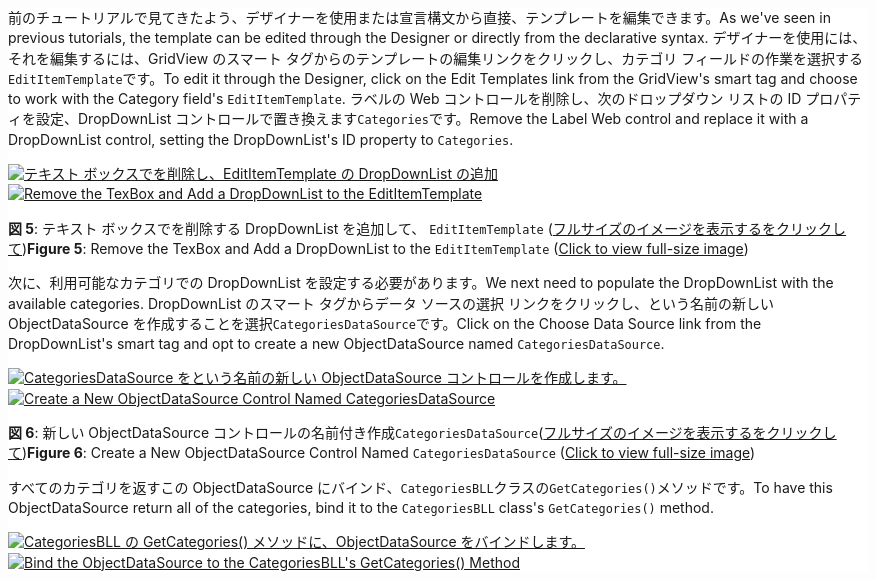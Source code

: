 <span data-ttu-id="959a9-175">前のチュートリアルで見てきたよう、デザイナーを使用または宣言構文から直接、テンプレートを編集できます。</span><span class="sxs-lookup"><span data-stu-id="959a9-175">As we've seen in previous tutorials, the template can be edited through the Designer or directly from the declarative syntax.</span></span> <span data-ttu-id="959a9-176">デザイナーを使用には、それを編集するには、GridView のスマート タグからのテンプレートの編集リンクをクリックし、カテゴリ フィールドの作業を選択する`EditItemTemplate`です。</span><span class="sxs-lookup"><span data-stu-id="959a9-176">To edit it through the Designer, click on the Edit Templates link from the GridView's smart tag and choose to work with the Category field's `EditItemTemplate`.</span></span> <span data-ttu-id="959a9-177">ラベルの Web コントロールを削除し、次のドロップダウン リストの ID プロパティを設定、DropDownList コントロールで置き換えます`Categories`です。</span><span class="sxs-lookup"><span data-stu-id="959a9-177">Remove the Label Web control and replace it with a DropDownList control, setting the DropDownList's ID property to `Categories`.</span></span>


<span data-ttu-id="959a9-178">[![ テキスト ボックスでを削除し、EditItemTemplate の DropDownList の追加](customizing-the-data-modification-interface-vb/_static/image14.png)](customizing-the-data-modification-interface-vb/_static/image13.png)</span><span class="sxs-lookup"><span data-stu-id="959a9-178">[![Remove the TexBox and Add a DropDownList to the EditItemTemplate](customizing-the-data-modification-interface-vb/_static/image14.png)](customizing-the-data-modification-interface-vb/_static/image13.png)</span></span>

<span data-ttu-id="959a9-179">**図 5**: テキスト ボックスでを削除する DropDownList を追加して、 `EditItemTemplate` ([フルサイズのイメージを表示するをクリックして](customizing-the-data-modification-interface-vb/_static/image15.png))</span><span class="sxs-lookup"><span data-stu-id="959a9-179">**Figure 5**: Remove the TexBox and Add a DropDownList to the `EditItemTemplate` ([Click to view full-size image](customizing-the-data-modification-interface-vb/_static/image15.png))</span></span>


<span data-ttu-id="959a9-180">次に、利用可能なカテゴリでの DropDownList を設定する必要があります。</span><span class="sxs-lookup"><span data-stu-id="959a9-180">We next need to populate the DropDownList with the available categories.</span></span> <span data-ttu-id="959a9-181">DropDownList のスマート タグからデータ ソースの選択 リンクをクリックし、という名前の新しい ObjectDataSource を作成することを選択`CategoriesDataSource`です。</span><span class="sxs-lookup"><span data-stu-id="959a9-181">Click on the Choose Data Source link from the DropDownList's smart tag and opt to create a new ObjectDataSource named `CategoriesDataSource`.</span></span>


<span data-ttu-id="959a9-182">[![CategoriesDataSource をという名前の新しい ObjectDataSource コントロールを作成します。](customizing-the-data-modification-interface-vb/_static/image17.png)](customizing-the-data-modification-interface-vb/_static/image16.png)</span><span class="sxs-lookup"><span data-stu-id="959a9-182">[![Create a New ObjectDataSource Control Named CategoriesDataSource](customizing-the-data-modification-interface-vb/_static/image17.png)](customizing-the-data-modification-interface-vb/_static/image16.png)</span></span>

<span data-ttu-id="959a9-183">**図 6**: 新しい ObjectDataSource コントロールの名前付き作成`CategoriesDataSource`([フルサイズのイメージを表示するをクリックして](customizing-the-data-modification-interface-vb/_static/image18.png))</span><span class="sxs-lookup"><span data-stu-id="959a9-183">**Figure 6**: Create a New ObjectDataSource Control Named `CategoriesDataSource` ([Click to view full-size image](customizing-the-data-modification-interface-vb/_static/image18.png))</span></span>


<span data-ttu-id="959a9-184">すべてのカテゴリを返すこの ObjectDataSource にバインド、`CategoriesBLL`クラスの`GetCategories()`メソッドです。</span><span class="sxs-lookup"><span data-stu-id="959a9-184">To have this ObjectDataSource return all of the categories, bind it to the `CategoriesBLL` class's `GetCategories()` method.</span></span>


<span data-ttu-id="959a9-185">[![CategoriesBLL の GetCategories() メソッドに、ObjectDataSource をバインドします。](customizing-the-data-modification-interface-vb/_static/image20.png)](customizing-the-data-modification-interface-vb/_static/image19.png)</span><span class="sxs-lookup"><span data-stu-id="959a9-185">[![Bind the ObjectDataSource to the CategoriesBLL's GetCategories() Method](customizing-the-data-modification-interface-vb/_static/image20.png)](customizing-the-data-modification-interface-vb/_static/image19.png)</span></span>
